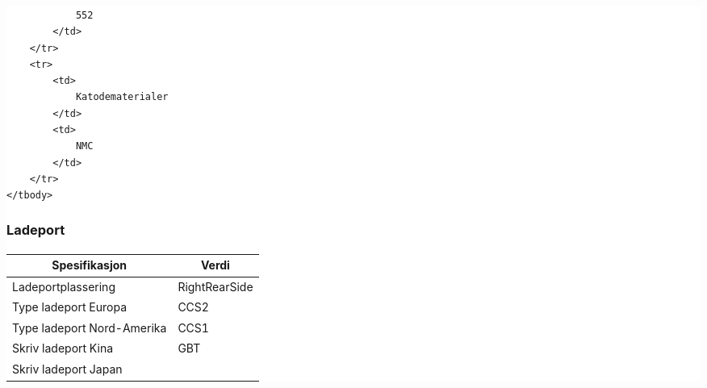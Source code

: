 				552
			</td>
		</tr>
		<tr>
			<td>
				Katodematerialer
			</td>
			<td>
				NMC
			</td>
		</tr>
	</tbody>
</table>



### Ladeport

<table class="table table-striped border">
	<thead>
			<tr>
			<th>
				Spesifikasjon
			</th>
			<th>
				Verdi
			</th>
			</tr>
	</thead>
	<tbody>
		<tr>
			<td>
				Ladeportplassering
			</td>
			<td>
				RightRearSide
			</td>
		</tr>
		<tr>
			<td>
				Type ladeport Europa
			</td>
			<td>
				CCS2
			</td>
		</tr>
		<tr>
			<td>
				Type ladeport Nord-Amerika
			</td>
			<td>
				CCS1
			</td>
		</tr>
		<tr>
			<td>
				Skriv ladeport Kina
			</td>
			<td>
				GBT
			</td>
		</tr>
		<tr>
			<td>
				Skriv ladeport Japan